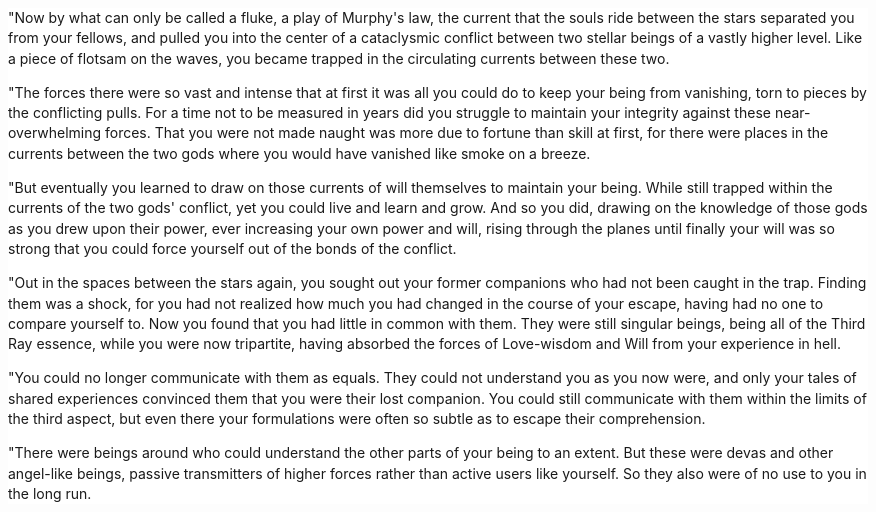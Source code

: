 "Now by what can only be called a fluke, a play of 
Murphy's law, the current that the souls ride between 
the stars separated you from your fellows, and pulled 
you into the center of a cataclysmic conflict between 
two stellar beings of a vastly higher level. Like a 
piece of flotsam on the waves, you became trapped in 
the circulating currents between these two. 

"The forces there were so vast and intense that at 
first it was all you could do to keep your being from 
vanishing, torn to pieces by the conflicting pulls. For 
a time not to be measured in years did you struggle to 
maintain your integrity against these near-overwhelming 
forces. That you were not made naught was more due to 
fortune than skill at first, for there were places in 
the currents between the two gods where you would have 
vanished like smoke on a breeze.

"But eventually you learned to draw on those 
currents of will themselves to maintain your being. 
While still trapped within the currents of the two 
gods' conflict, yet you could live and learn and grow. 
And so you did, drawing on the knowledge of those gods 
as you drew upon their power, ever increasing your own 
power and will, rising through the planes until finally 
your will was so strong that you could force yourself 
out of the bonds of the conflict.

"Out in the spaces between the stars again, you 
sought out your former companions who had not been 
caught in the trap. Finding them was a shock, for you 
had not realized how much you had changed in the course 
of your escape, having had no one to compare yourself 
to. Now you found that you had little in common with 
them. They were still singular beings, being all of the 
Third Ray essence, while you were now tripartite, 
having absorbed the forces of Love-wisdom and Will from 
your experience in hell.

"You could no longer communicate with them as 
equals. They could not understand you as you now were, 
and only your tales of shared experiences convinced 
them that you were their lost companion. You could 
still communicate with them within the limits of the 
third aspect, but even there your formulations were 
often so subtle as to escape their comprehension.

"There were beings around who could understand the 
other parts of your being to an extent. But these were 
devas and other angel-like beings, passive transmitters 
of higher forces rather than active users like 
yourself. So they also were of no use to you in the 
long run.
